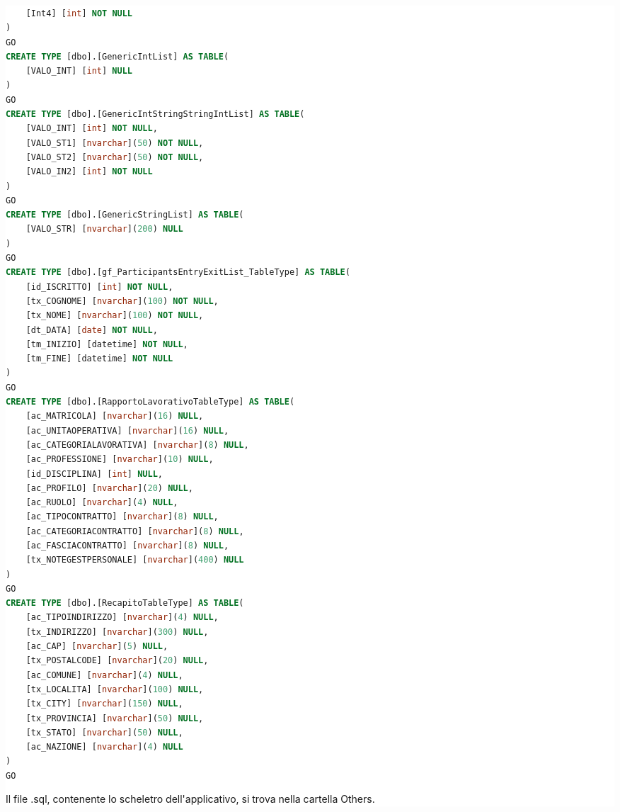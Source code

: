```sql
	[Int4] [int] NOT NULL
)
GO
CREATE TYPE [dbo].[GenericIntList] AS TABLE(
	[VALO_INT] [int] NULL
)
GO
CREATE TYPE [dbo].[GenericIntStringStringIntList] AS TABLE(
	[VALO_INT] [int] NOT NULL,
	[VALO_ST1] [nvarchar](50) NOT NULL,
	[VALO_ST2] [nvarchar](50) NOT NULL,
	[VALO_IN2] [int] NOT NULL
)
GO
CREATE TYPE [dbo].[GenericStringList] AS TABLE(
	[VALO_STR] [nvarchar](200) NULL
)
GO
CREATE TYPE [dbo].[gf_ParticipantsEntryExitList_TableType] AS TABLE(
	[id_ISCRITTO] [int] NOT NULL,
	[tx_COGNOME] [nvarchar](100) NOT NULL,
	[tx_NOME] [nvarchar](100) NOT NULL,
	[dt_DATA] [date] NOT NULL,
	[tm_INIZIO] [datetime] NOT NULL,
	[tm_FINE] [datetime] NOT NULL
)
GO
CREATE TYPE [dbo].[RapportoLavorativoTableType] AS TABLE(
	[ac_MATRICOLA] [nvarchar](16) NULL,
	[ac_UNITAOPERATIVA] [nvarchar](16) NULL,
	[ac_CATEGORIALAVORATIVA] [nvarchar](8) NULL,
	[ac_PROFESSIONE] [nvarchar](10) NULL,
	[id_DISCIPLINA] [int] NULL,
	[ac_PROFILO] [nvarchar](20) NULL,
	[ac_RUOLO] [nvarchar](4) NULL,
	[ac_TIPOCONTRATTO] [nvarchar](8) NULL,
	[ac_CATEGORIACONTRATTO] [nvarchar](8) NULL,
	[ac_FASCIACONTRATTO] [nvarchar](8) NULL,
	[tx_NOTEGESTPERSONALE] [nvarchar](400) NULL
)
GO
CREATE TYPE [dbo].[RecapitoTableType] AS TABLE(
	[ac_TIPOINDIRIZZO] [nvarchar](4) NULL,
	[tx_INDIRIZZO] [nvarchar](300) NULL,
	[ac_CAP] [nvarchar](5) NULL,
	[tx_POSTALCODE] [nvarchar](20) NULL,
	[ac_COMUNE] [nvarchar](4) NULL,
	[tx_LOCALITA] [nvarchar](100) NULL,
	[tx_CITY] [nvarchar](150) NULL,
	[tx_PROVINCIA] [nvarchar](50) NULL,
	[tx_STATO] [nvarchar](50) NULL,
	[ac_NAZIONE] [nvarchar](4) NULL
)
GO
```
Il file .sql, contenente lo scheletro dell'applicativo, si trova nella cartella Others.
